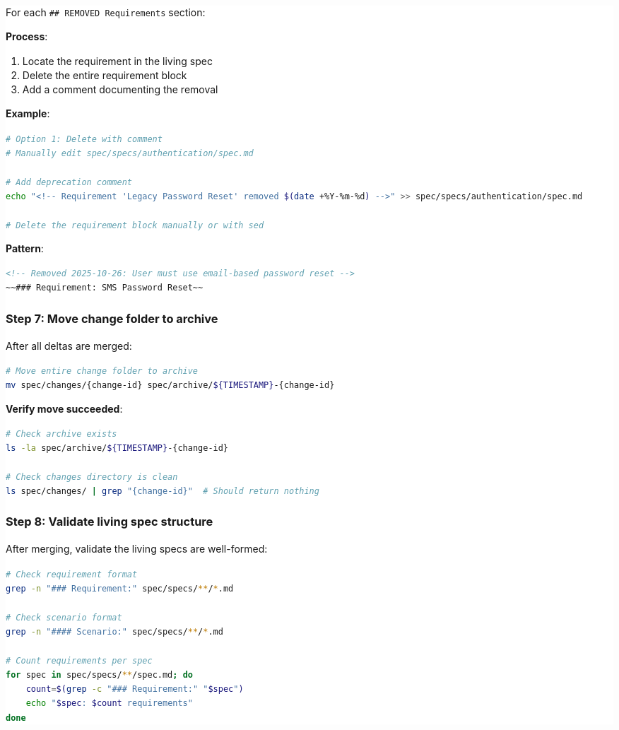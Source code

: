 For each `## REMOVED Requirements` section:

**Process**:
1. Locate the requirement in the living spec
2. Delete the entire requirement block
3. Add a comment documenting the removal

**Example**:

```bash
# Option 1: Delete with comment
# Manually edit spec/specs/authentication/spec.md

# Add deprecation comment
echo "<!-- Requirement 'Legacy Password Reset' removed $(date +%Y-%m-%d) -->" >> spec/specs/authentication/spec.md

# Delete the requirement block manually or with sed
```

**Pattern**:
```markdown
<!-- Removed 2025-10-26: User must use email-based password reset -->
~~### Requirement: SMS Password Reset~~
```

### Step 7: Move change folder to archive

After all deltas are merged:

```bash
# Move entire change folder to archive
mv spec/changes/{change-id} spec/archive/${TIMESTAMP}-{change-id}
```

**Verify move succeeded**:
```bash
# Check archive exists
ls -la spec/archive/${TIMESTAMP}-{change-id}

# Check changes directory is clean
ls spec/changes/ | grep "{change-id}"  # Should return nothing
```

### Step 8: Validate living spec structure

After merging, validate the living specs are well-formed:

```bash
# Check requirement format
grep -n "### Requirement:" spec/specs/**/*.md

# Check scenario format
grep -n "#### Scenario:" spec/specs/**/*.md

# Count requirements per spec
for spec in spec/specs/**/spec.md; do
    count=$(grep -c "### Requirement:" "$spec")
    echo "$spec: $count requirements"
done
```
